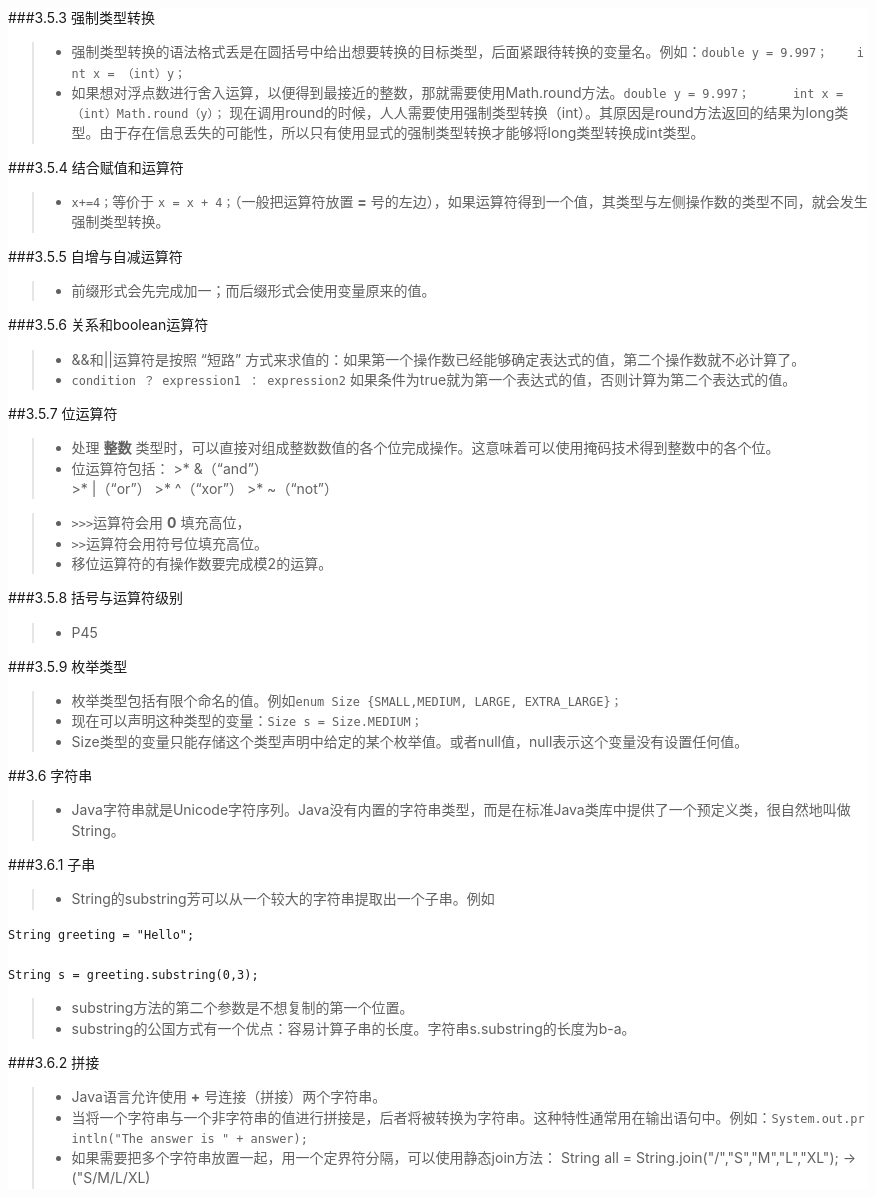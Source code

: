 ###3.5.3 强制类型转换

>* 强制类型转换的语法格式丢是在圆括号中给出想要转换的目标类型，后面紧跟待转换的变量名。例如：`double y = 9.997；    int x = （int）y；`
>* 如果想对浮点数进行舍入运算，以便得到最接近的整数，那就需要使用Math.round方法。`double y = 9.997；      int x = （int）Math.round（y）；` 现在调用round的时候，人人需要使用强制类型转换（int）。其原因是round方法返回的结果为long类型。由于存在信息丢失的可能性，所以只有使用显式的强制类型转换才能够将long类型转换成int类型。

###3.5.4 结合赋值和运算符

>* `x+=4；`等价于 `x = x + 4；`（一般把运算符放置 **=**  号的左边），如果运算符得到一个值，其类型与左侧操作数的类型不同，就会发生强制类型转换。

###3.5.5 自增与自减运算符

>* 前缀形式会先完成加一；而后缀形式会使用变量原来的值。

###3.5.6 关系和boolean运算符

>* &&和||运算符是按照 “短路” 方式来求值的：如果第一个操作数已经能够确定表达式的值，第二个操作数就不必计算了。
>* `condition ？ expression1 ： expression2` 如果条件为true就为第一个表达式的值，否则计算为第二个表达式的值。

##3.5.7 位运算符

>* 处理 **整数** 类型时，可以直接对组成整数数值的各个位完成操作。这意味着可以使用掩码技术得到整数中的各个位。
>* 位运算符包括：
	>*  &（“and”）  
	>*  |（“or”） 
	>*  ^（“xor”） 
	>*  ~（“not”）

>* `>>>`运算符会用 **0** 填充高位，
>* `>>`运算符会用符号位填充高位。
>* 移位运算符的有操作数要完成模2的运算。

###3.5.8 括号与运算符级别

>* P45

###3.5.9 枚举类型

>* 枚举类型包括有限个命名的值。例如`enum Size {SMALL,MEDIUM, LARGE, EXTRA_LARGE}；`
>* 现在可以声明这种类型的变量：`Size s = Size.MEDIUM；` 
>* Size类型的变量只能存储这个类型声明中给定的某个枚举值。或者null值，null表示这个变量没有设置任何值。

##3.6 字符串

>* Java字符串就是Unicode字符序列。Java没有内置的字符串类型，而是在标准Java类库中提供了一个预定义类，很自然地叫做String。

###3.6.1 子串

>* String的substring芳可以从一个较大的字符串提取出一个子串。例如

	String greeting = "Hello";

	String s = greeting.substring(0,3);
>* substring方法的第二个参数是不想复制的第一个位置。
>* substring的公国方式有一个优点：容易计算子串的长度。字符串s.substring的长度为b-a。

###3.6.2 拼接

>* Java语言允许使用 **+** 号连接（拼接）两个字符串。
>* 当将一个字符串与一个非字符串的值进行拼接是，后者将被转换为字符串。这种特性通常用在输出语句中。例如：`System.out.println("The answer is " + answer);`
>* 如果需要把多个字符串放置一起，用一个定界符分隔，可以使用静态join方法：
	String all = String.join("/","S","M","L","XL");   ->("S/M/L/XL)

